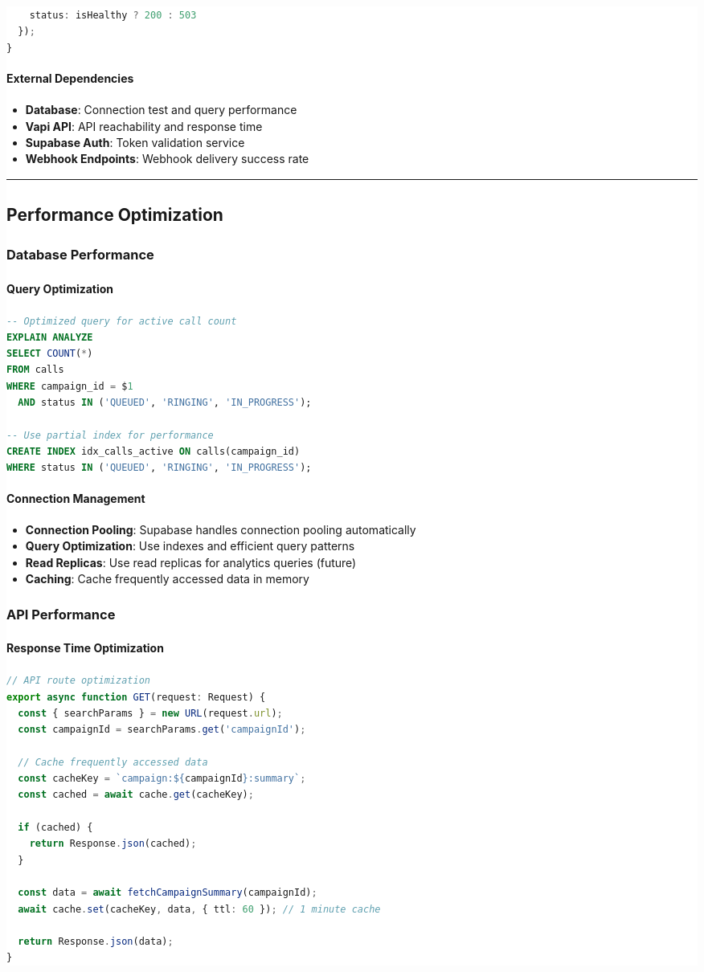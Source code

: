 ```typescript
    status: isHealthy ? 200 : 503
  });
}
```

#### External Dependencies
- **Database**: Connection test and query performance
- **Vapi API**: API reachability and response time
- **Supabase Auth**: Token validation service
- **Webhook Endpoints**: Webhook delivery success rate

---

## Performance Optimization

### Database Performance

#### Query Optimization
```sql
-- Optimized query for active call count
EXPLAIN ANALYZE
SELECT COUNT(*) 
FROM calls 
WHERE campaign_id = $1 
  AND status IN ('QUEUED', 'RINGING', 'IN_PROGRESS');

-- Use partial index for performance
CREATE INDEX idx_calls_active ON calls(campaign_id) 
WHERE status IN ('QUEUED', 'RINGING', 'IN_PROGRESS');
```

#### Connection Management
- **Connection Pooling**: Supabase handles connection pooling automatically
- **Query Optimization**: Use indexes and efficient query patterns
- **Read Replicas**: Use read replicas for analytics queries (future)
- **Caching**: Cache frequently accessed data in memory

### API Performance

#### Response Time Optimization
```typescript
// API route optimization
export async function GET(request: Request) {
  const { searchParams } = new URL(request.url);
  const campaignId = searchParams.get('campaignId');
  
  // Cache frequently accessed data
  const cacheKey = `campaign:${campaignId}:summary`;
  const cached = await cache.get(cacheKey);
  
  if (cached) {
    return Response.json(cached);
  }
  
  const data = await fetchCampaignSummary(campaignId);
  await cache.set(cacheKey, data, { ttl: 60 }); // 1 minute cache
  
  return Response.json(data);
}
```
